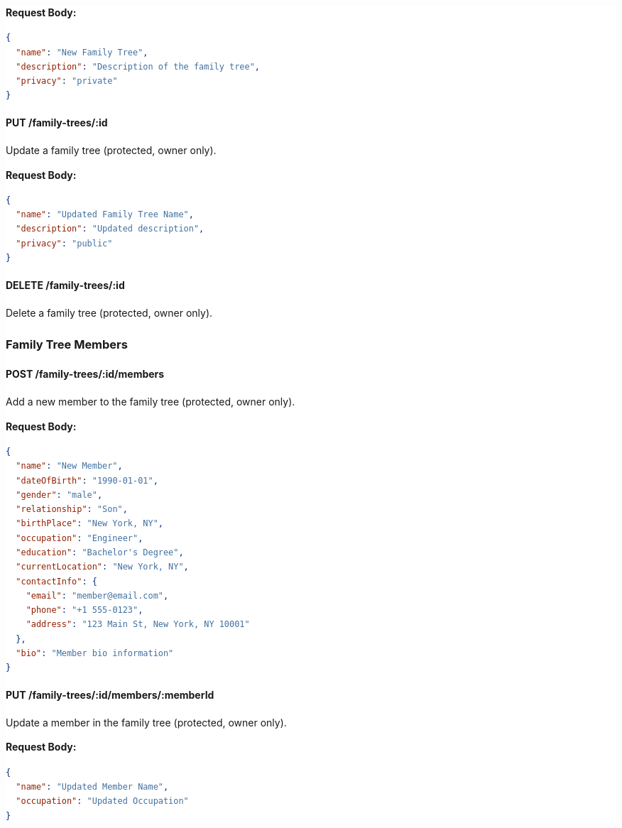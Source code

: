 **Request Body:**
```json
{
  "name": "New Family Tree",
  "description": "Description of the family tree",
  "privacy": "private"
}
```

#### PUT /family-trees/:id
Update a family tree (protected, owner only).

**Request Body:**
```json
{
  "name": "Updated Family Tree Name",
  "description": "Updated description",
  "privacy": "public"
}
```

#### DELETE /family-trees/:id
Delete a family tree (protected, owner only).

### Family Tree Members

#### POST /family-trees/:id/members
Add a new member to the family tree (protected, owner only).

**Request Body:**
```json
{
  "name": "New Member",
  "dateOfBirth": "1990-01-01",
  "gender": "male",
  "relationship": "Son",
  "birthPlace": "New York, NY",
  "occupation": "Engineer",
  "education": "Bachelor's Degree",
  "currentLocation": "New York, NY",
  "contactInfo": {
    "email": "member@email.com",
    "phone": "+1 555-0123",
    "address": "123 Main St, New York, NY 10001"
  },
  "bio": "Member bio information"
}
```

#### PUT /family-trees/:id/members/:memberId
Update a member in the family tree (protected, owner only).

**Request Body:**
```json
{
  "name": "Updated Member Name",
  "occupation": "Updated Occupation"
}
```
